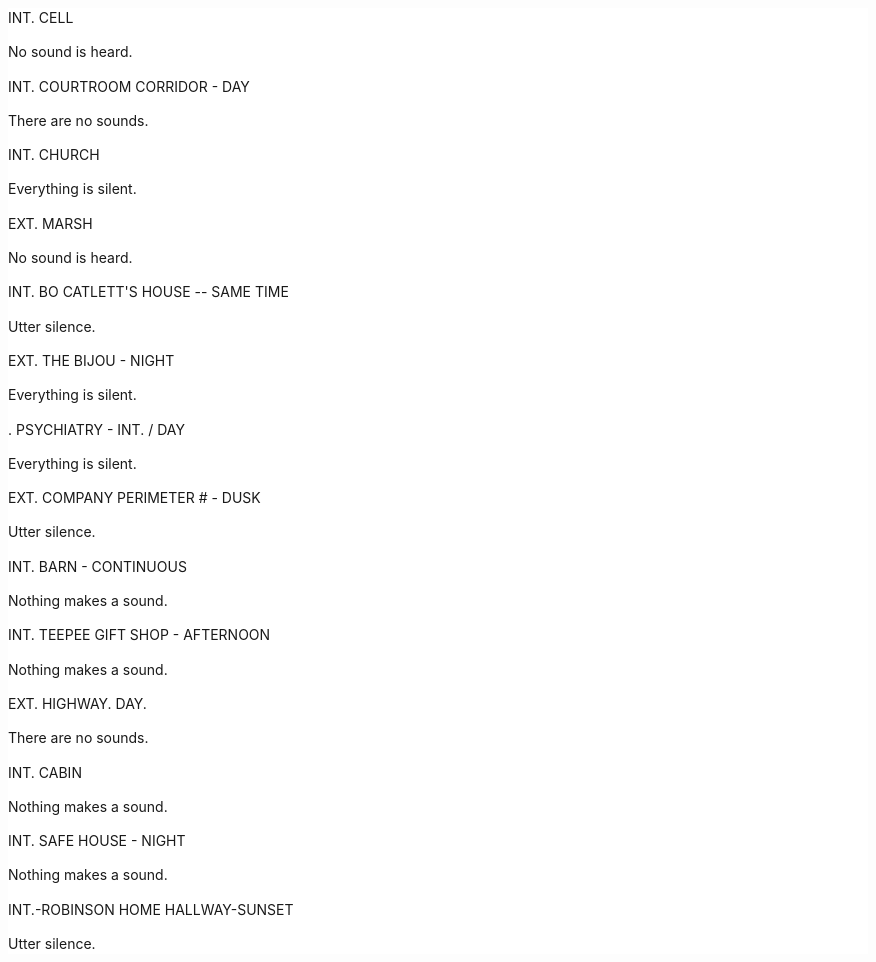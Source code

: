 
INT. CELL

No sound is heard.


INT. COURTROOM CORRIDOR - DAY

There are no sounds.


INT. CHURCH

Everything is silent.


EXT. MARSH

No sound is heard.


INT. BO CATLETT'S HOUSE -- SAME TIME

Utter silence.


EXT. THE BIJOU - NIGHT

Everything is silent.


.	PSYCHIATRY - INT. / DAY

Everything is silent.


EXT. COMPANY PERIMETER # - DUSK

Utter silence.


INT. BARN - CONTINUOUS

Nothing makes a sound.


INT. TEEPEE GIFT SHOP - AFTERNOON

Nothing makes a sound.


EXT. HIGHWAY. DAY.

There are no sounds.


INT. CABIN

Nothing makes a sound.


INT. SAFE HOUSE - NIGHT

Nothing makes a sound.


INT.-ROBINSON HOME HALLWAY-SUNSET

Utter silence.
